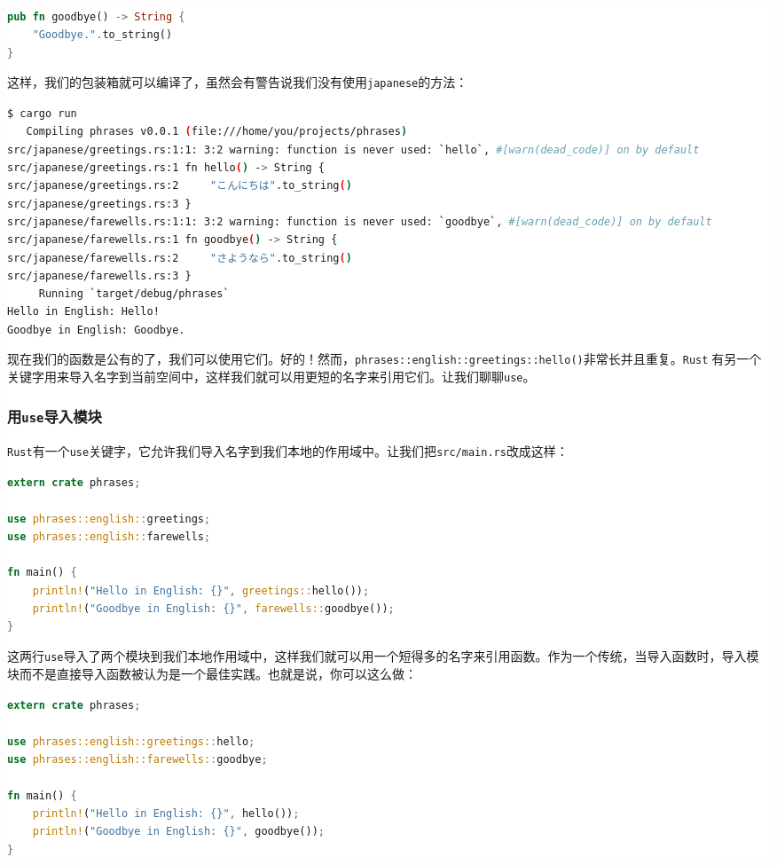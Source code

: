 ```rust
pub fn goodbye() -> String {
    "Goodbye.".to_string()
}
```

这样，我们的包装箱就可以编译了，虽然会有警告说我们没有使用`japanese`的方法：

```bash
$ cargo run
   Compiling phrases v0.0.1 (file:///home/you/projects/phrases)
src/japanese/greetings.rs:1:1: 3:2 warning: function is never used: `hello`, #[warn(dead_code)] on by default
src/japanese/greetings.rs:1 fn hello() -> String {
src/japanese/greetings.rs:2     "こんにちは".to_string()
src/japanese/greetings.rs:3 }
src/japanese/farewells.rs:1:1: 3:2 warning: function is never used: `goodbye`, #[warn(dead_code)] on by default
src/japanese/farewells.rs:1 fn goodbye() -> String {
src/japanese/farewells.rs:2     "さようなら".to_string()
src/japanese/farewells.rs:3 }
     Running `target/debug/phrases`
Hello in English: Hello!
Goodbye in English: Goodbye.
```

现在我们的函数是公有的了，我们可以使用它们。好的！然而，`phrases::english::greetings::hello()`非常长并且重复。`Rust` 有另一个关键字用来导入名字到当前空间中，这样我们就可以用更短的名字来引用它们。让我们聊聊`use`。

### 用`use`导入模块

`Rust`有一个`use`关键字，它允许我们导入名字到我们本地的作用域中。让我们把`src/main.rs`改成这样：

```rust
extern crate phrases;

use phrases::english::greetings;
use phrases::english::farewells;

fn main() {
    println!("Hello in English: {}", greetings::hello());
    println!("Goodbye in English: {}", farewells::goodbye());
}
```

这两行`use`导入了两个模块到我们本地作用域中，这样我们就可以用一个短得多的名字来引用函数。作为一个传统，当导入函数时，导入模块而不是直接导入函数被认为是一个最佳实践。也就是说，你可以这么做：

```rust
extern crate phrases;

use phrases::english::greetings::hello;
use phrases::english::farewells::goodbye;

fn main() {
    println!("Hello in English: {}", hello());
    println!("Goodbye in English: {}", goodbye());
}
```
